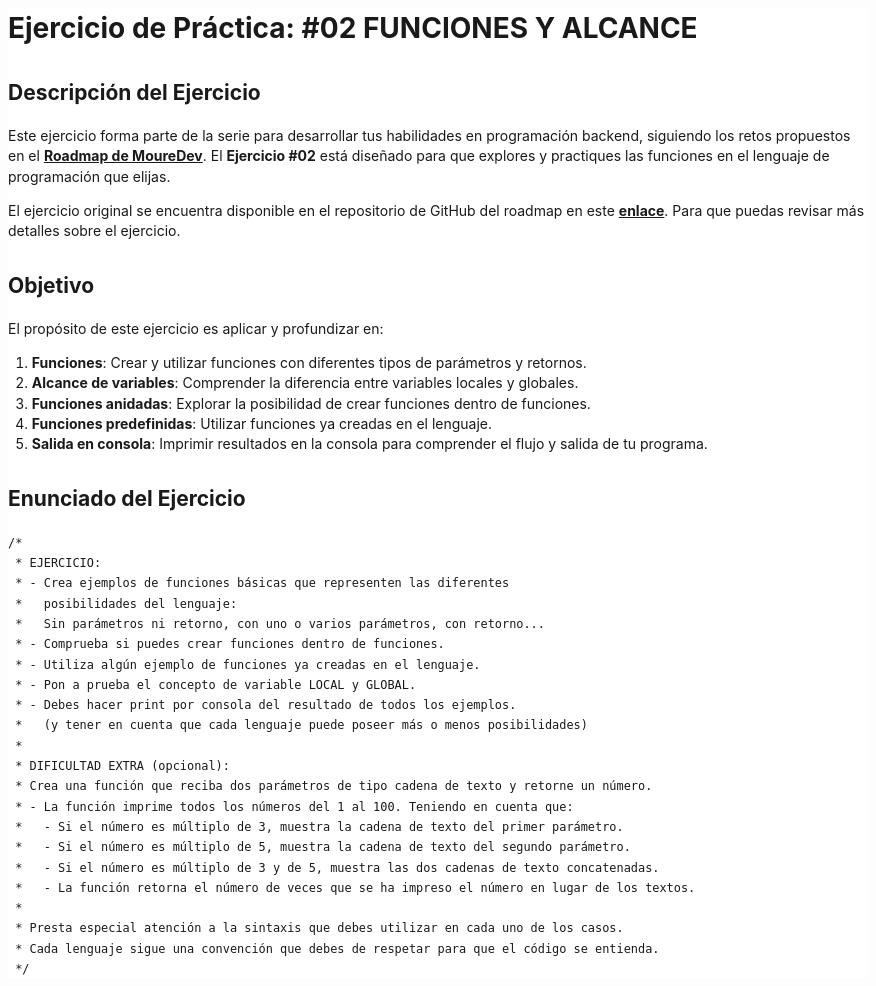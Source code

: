 # Ejercicio de Práctica: #02 FUNCIONES Y ALCANCE

## Descripción del Ejercicio

Este ejercicio forma parte de la serie para desarrollar tus habilidades en programación backend, siguiendo los retos propuestos en el [**Roadmap de MoureDev**](https://retosdeprogramacion.com/roadmap/). El **Ejercicio #02** está diseñado para que explores y practiques las funciones en el lenguaje de programación que elijas.

El ejercicio original se encuentra disponible en el repositorio de GitHub del roadmap en este [**enlace**](https://github.com/mouredev/roadmap-retos-programacion/blob/main/Roadmap/02%20-%20FUNCIONES%20Y%20ALCANCE/ejercicio.md). Para que puedas revisar más detalles sobre el ejercicio.

## Objetivo

El propósito de este ejercicio es aplicar y profundizar en:

1. **Funciones**: Crear y utilizar funciones con diferentes tipos de parámetros y retornos.
2. **Alcance de variables**: Comprender la diferencia entre variables locales y globales.
3. **Funciones anidadas**: Explorar la posibilidad de crear funciones dentro de funciones.
4. **Funciones predefinidas**: Utilizar funciones ya creadas en el lenguaje.
5. **Salida en consola**: Imprimir resultados en la consola para comprender el flujo y salida de tu programa.

## Enunciado del Ejercicio

```
/*
 * EJERCICIO:
 * - Crea ejemplos de funciones básicas que representen las diferentes
 *   posibilidades del lenguaje:
 *   Sin parámetros ni retorno, con uno o varios parámetros, con retorno...
 * - Comprueba si puedes crear funciones dentro de funciones.
 * - Utiliza algún ejemplo de funciones ya creadas en el lenguaje.
 * - Pon a prueba el concepto de variable LOCAL y GLOBAL.
 * - Debes hacer print por consola del resultado de todos los ejemplos.
 *   (y tener en cuenta que cada lenguaje puede poseer más o menos posibilidades)
 *
 * DIFICULTAD EXTRA (opcional):
 * Crea una función que reciba dos parámetros de tipo cadena de texto y retorne un número.
 * - La función imprime todos los números del 1 al 100. Teniendo en cuenta que:
 *   - Si el número es múltiplo de 3, muestra la cadena de texto del primer parámetro.
 *   - Si el número es múltiplo de 5, muestra la cadena de texto del segundo parámetro.
 *   - Si el número es múltiplo de 3 y de 5, muestra las dos cadenas de texto concatenadas.
 *   - La función retorna el número de veces que se ha impreso el número en lugar de los textos.
 *
 * Presta especial atención a la sintaxis que debes utilizar en cada uno de los casos.
 * Cada lenguaje sigue una convención que debes de respetar para que el código se entienda.
 */
```
